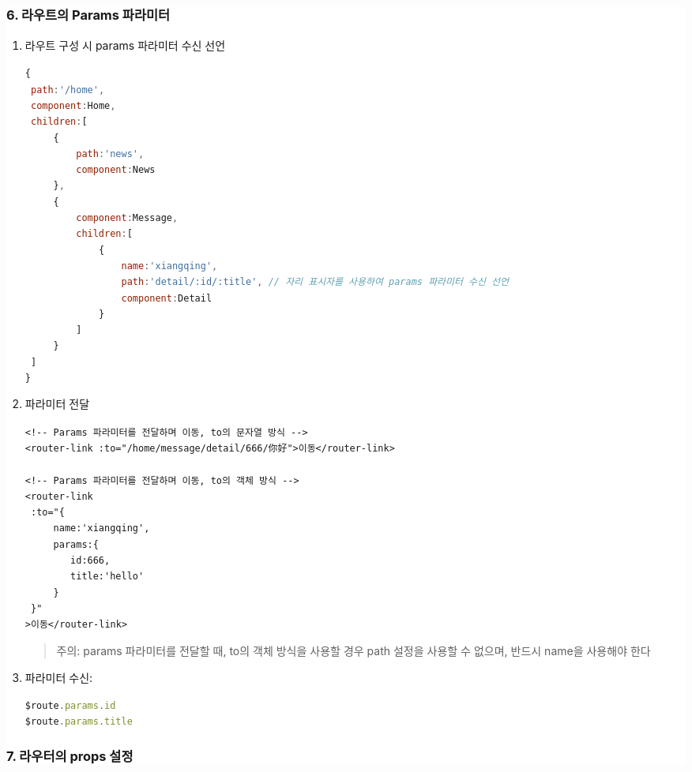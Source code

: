 ### 6. 라우트의 Params 파라미터

1. 라우트 구성 시 params 파라미터 수신 선언

   ```js
   {
   	path:'/home',
   	component:Home,
   	children:[
   		{
   			path:'news',
   			component:News
   		},
   		{
   			component:Message,
   			children:[
   				{
   					name:'xiangqing',
   					path:'detail/:id/:title', // 자리 표시자를 사용하여 params 파라미터 수신 선언
   					component:Detail
   				}
   			]
   		}
   	]
   }
   ```

2. 파라미터 전달

   ```vue
   <!-- Params 파라미터를 전달하며 이동, to의 문자열 방식 -->
   <router-link :to="/home/message/detail/666/你好">이동</router-link>
   				
   <!-- Params 파라미터를 전달하며 이동, to의 객체 방식 -->
   <router-link 
   	:to="{
   		name:'xiangqing',
   		params:{
   		   id:666,
		   title:'hello'
   		}
   	}"
   >이동</router-link>
   ```

   > 주의: params 파라미터를 전달할 때, to의 객체 방식을 사용할 경우 path 설정을 사용할 수 없으며, 반드시 name을 사용해야 한다

3. 파라미터 수신:

   ```js
   $route.params.id
   $route.params.title
   ```  

### 7. 라우터의 props 설정
